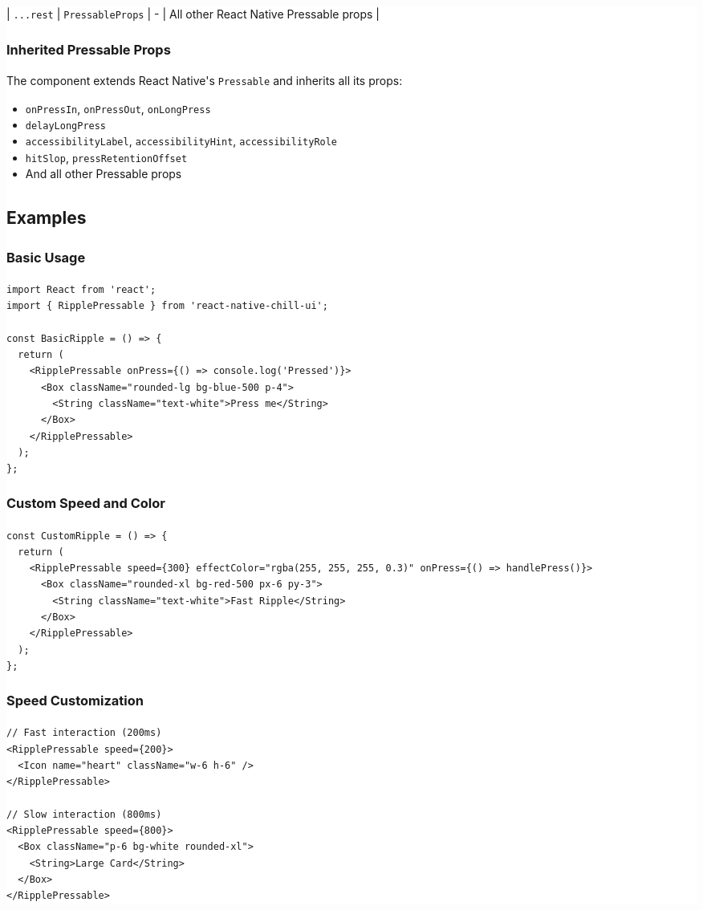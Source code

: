 | `...rest`     | `PressableProps`                         | -                            | All other React Native Pressable props      |

### Inherited Pressable Props

The component extends React Native's `Pressable` and inherits all its props:

- `onPressIn`, `onPressOut`, `onLongPress`
- `delayLongPress`
- `accessibilityLabel`, `accessibilityHint`, `accessibilityRole`
- `hitSlop`, `pressRetentionOffset`
- And all other Pressable props

## Examples

### Basic Usage

```tsx
import React from 'react';
import { RipplePressable } from 'react-native-chill-ui';

const BasicRipple = () => {
  return (
    <RipplePressable onPress={() => console.log('Pressed')}>
      <Box className="rounded-lg bg-blue-500 p-4">
        <String className="text-white">Press me</String>
      </Box>
    </RipplePressable>
  );
};
```

### Custom Speed and Color

```tsx
const CustomRipple = () => {
  return (
    <RipplePressable speed={300} effectColor="rgba(255, 255, 255, 0.3)" onPress={() => handlePress()}>
      <Box className="rounded-xl bg-red-500 px-6 py-3">
        <String className="text-white">Fast Ripple</String>
      </Box>
    </RipplePressable>
  );
};
```

### Speed Customization

```tsx
// Fast interaction (200ms)
<RipplePressable speed={200}>
  <Icon name="heart" className="w-6 h-6" />
</RipplePressable>

// Slow interaction (800ms)
<RipplePressable speed={800}>
  <Box className="p-6 bg-white rounded-xl">
    <String>Large Card</String>
  </Box>
</RipplePressable>
```
